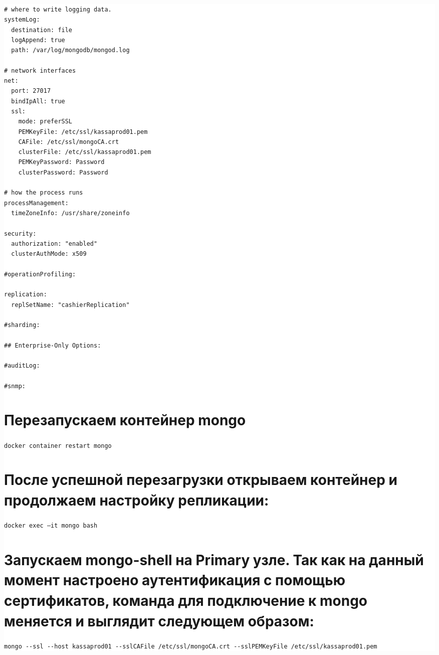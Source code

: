     # where to write logging data.
    systemLog:
      destination: file
      logAppend: true
      path: /var/log/mongodb/mongod.log

    # network interfaces
    net:
      port: 27017
      bindIpAll: true
      ssl:
        mode: preferSSL
        PEMKeyFile: /etc/ssl/kassaprod01.pem
        CAFile: /etc/ssl/mongoCA.crt
        clusterFile: /etc/ssl/kassaprod01.pem
        PEMKeyPassword: Password
        clusterPassword: Password

    # how the process runs
    processManagement:
      timeZoneInfo: /usr/share/zoneinfo

    security:
      authorization: "enabled"
      clusterAuthMode: x509

    #operationProfiling:

    replication:
      replSetName: "cashierReplication"

    #sharding:

    ## Enterprise-Only Options:

    #auditLog:

    #snmp:


# Перезапускаем контейнер mongo
    docker container restart mongo

# После успешной перезагрузки открываем контейнер и продолжаем настройку репликации:
    docker exec –it mongo bash

# Запускаем mongo-shell на Primary узле. Так как на данный момент настроено аутентификация с помощью сертификатов, команда для подключение к mongo меняется и выглядит следующем образом:
    mongo --ssl --host kassaprod01 --sslCAFile /etc/ssl/mongoCA.crt --sslPEMKeyFile /etc/ssl/kassaprod01.pem

